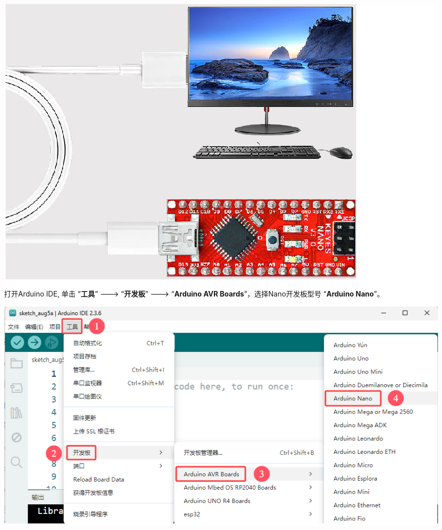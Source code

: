 ![a36](./media/a36.png)

打开Arduino IDE, 单击 “**工具**” ---> “**开发板**” ---> “**Arduino AVR Boards**”，选择Nano开发板型号 “**Arduino Nano**”。

![a37](./media/a37.png)

